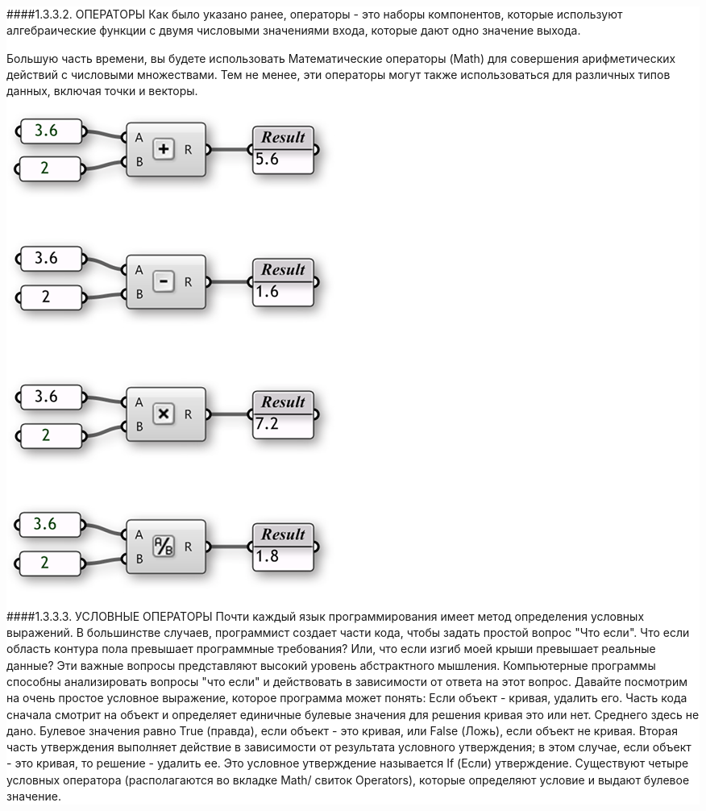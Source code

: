 ####1.3.3.2. ОПЕРАТОРЫ
Как было указано ранее, операторы - это наборы компонентов,
которые используют алгебраические функции с двумя числовыми 
значениями входа, которые дают одно значение выхода.

Большую часть времени, вы будете использовать Математические операторы
(Math) для совершения арифметических действий с числовыми множествами.
Тем не менее, эти операторы могут также использоваться для различных 
типов данных, включая точки и векторы.

![](images/1-3-3/1-3-3_02-operators.png)

####1.3.3.3. УСЛОВНЫЕ ОПЕРАТОРЫ
Почти каждый язык программирования имеет метод определения условных выражений. 
В большинстве случаев, программист создает части кода, чтобы задать простой 
вопрос "Что если". Что если область контура пола превышает программные требования? 
Или, что если изгиб моей крыши превышает реальные данные? Эти важные вопросы
представляют высокий уровень абстрактного мышления. Компьютерные программы 
способны анализировать вопросы "что если" и действовать в зависимости от ответа
на этот вопрос. Давайте посмотрим на очень простое условное выражение, которое 
программа может понять: Если объект - кривая, удалить его. Часть кода сначала 
смотрит на объект и определяет единичные булевые значения для решения кривая 
это или нет. Среднего здесь не дано. Булевое значения равно True (правда), если
объект - это кривая, или False (Ложь), если объект не кривая. Вторая часть
утверждения выполняет действие в зависимости от результата условного утверждения;
в этом случае, если объект - это кривая, то решение - удалить ее. Это условное
утверждение называется If (Если) утверждение. Существуют четыре условных оператора 
(располагаются во вкладке Math/ свиток Operators), которые определяют условие 
и выдают булевое значение.
